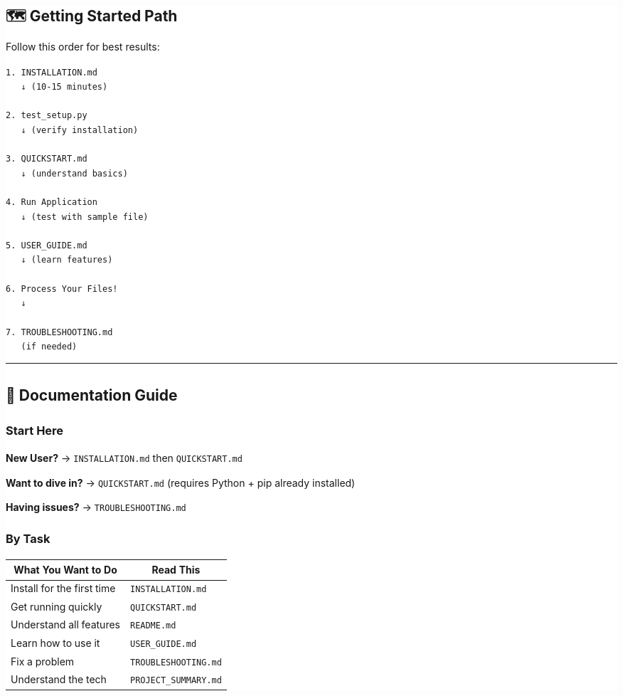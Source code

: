## 🗺️ Getting Started Path

Follow this order for best results:

```
1. INSTALLATION.md
   ↓ (10-15 minutes)
   
2. test_setup.py
   ↓ (verify installation)
   
3. QUICKSTART.md
   ↓ (understand basics)
   
4. Run Application
   ↓ (test with sample file)
   
5. USER_GUIDE.md
   ↓ (learn features)
   
6. Process Your Files!
   ↓
   
7. TROUBLESHOOTING.md
   (if needed)
```

---

## 📖 Documentation Guide

### Start Here

**New User?** → `INSTALLATION.md` then `QUICKSTART.md`

**Want to dive in?** → `QUICKSTART.md` (requires Python + pip already installed)

**Having issues?** → `TROUBLESHOOTING.md`

### By Task

| What You Want to Do | Read This |
|---------------------|-----------|
| Install for the first time | `INSTALLATION.md` |
| Get running quickly | `QUICKSTART.md` |
| Understand all features | `README.md` |
| Learn how to use it | `USER_GUIDE.md` |
| Fix a problem | `TROUBLESHOOTING.md` |
| Understand the tech | `PROJECT_SUMMARY.md` |
